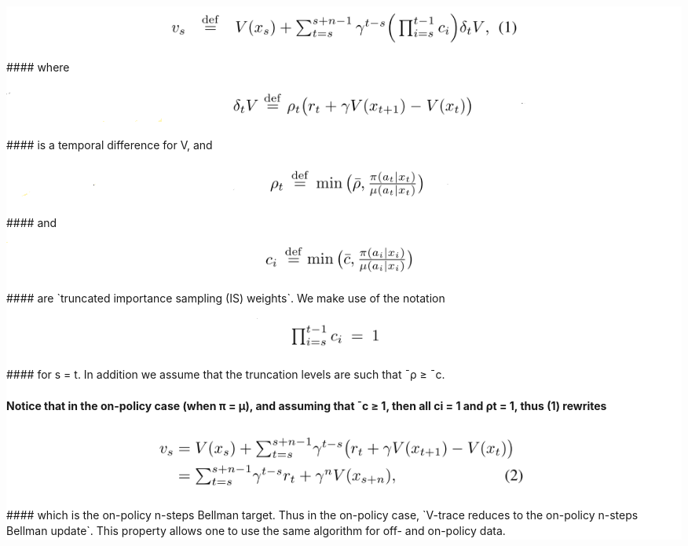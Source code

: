 <p align="center">
<img src="/images/492.png"><br/>
</p>
#### where

<p align="center">
<img src="/images/493.png"><br/>
</p>
#### is a temporal difference for V, and

<p align="center">
<img src="/images/494.png"><br/>
</p>
#### and

<p align="center">
<img src="/images/495.png"><br/>
</p>
#### are `truncated importance sampling (IS) weights`. We make use of the notation

<p align="center">
<img src="/images/496.png"><br/>
</p>
#### for s = t. In addition we assume that the truncation levels are such that ¯ρ ≥ ¯c.

#### Notice that in the on-policy case (when π = µ), and assuming that ¯c ≥ 1, then all ci = 1 and ρt = 1, thus (1) rewrites

<p align="center">
<img src="/images/497.png"><br/>
</p>
#### which is the on-policy n-steps Bellman target. Thus in the on-policy case, `V-trace reduces to the on-policy n-steps Bellman update`. This property allows one to use the same algorithm for off- and on-policy data.
